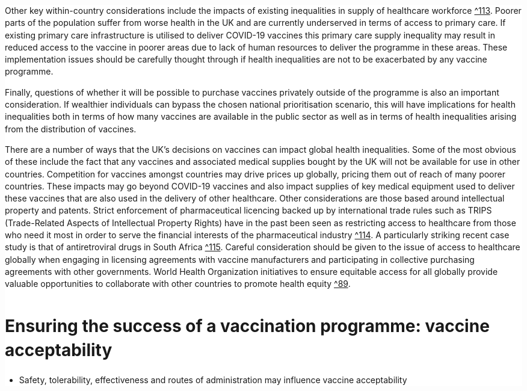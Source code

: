 Other key within-country considerations include the impacts of existing
inequalities in supply of healthcare workforce
[^113](http://sciwheel.com/work/citation?ids=9644092&pre=&suf=&sa=0).
Poorer parts of the population suffer from worse health in the UK and
are currently underserved in terms of access to primary care. If
existing primary care infrastructure is utilised to deliver COVID-19
vaccines this primary care supply inequality may result in reduced
access to the vaccine in poorer areas due to lack of human resources to
deliver the programme in these areas. These implementation issues should
be carefully thought through if health inequalities are not to be
exacerbated by any vaccine programme.

Finally, questions of whether it will be possible to purchase vaccines
privately outside of the programme is also an important consideration.
If wealthier individuals can bypass the chosen national prioritisation
scenario, this will have implications for health inequalities both in
terms of how many vaccines are available in the public sector as well as
in terms of health inequalities arising from the distribution of
vaccines.

There are a number of ways that the UK’s decisions on vaccines can
impact global health inequalities. Some of the most obvious of these
include the fact that any vaccines and associated medical supplies
bought by the UK will not be available for use in other countries.
Competition for vaccines amongst countries may drive prices up globally,
pricing them out of reach of many poorer countries. These impacts may go
beyond COVID-19 vaccines and also impact supplies of key medical
equipment used to deliver these vaccines that are also used in the
delivery of other healthcare. Other considerations are those based
around intellectual property and patents. Strict enforcement of
pharmaceutical licencing backed up by international trade rules such as
TRIPS (Trade-Related Aspects of Intellectual Property Rights) have in
the past been seen as restricting access to healthcare from those who
need it most in order to serve the financial interests of the
pharmaceutical industry
[^114](http://sciwheel.com/work/citation?ids=1952060&pre=&suf=&sa=0). A
particularly striking recent case study is that of antiretroviral drugs
in South Africa
[^115](http://sciwheel.com/work/citation?ids=2781693&pre=&suf=&sa=0).
Careful consideration should be given to the issue of access to
healthcare globally when engaging in licensing agreements with vaccine
manufacturers and participating in collective purchasing agreements with
other governments. World Health Organization initiatives to ensure
equitable access for all globally provide valuable opportunities to
collaborate with other countries to promote health equity
[^89](http://sciwheel.com/work/citation?ids=9644101&pre=&suf=&sa=0).


# Ensuring the success of a vaccination programme: vaccine acceptability 

-   Safety, tolerability, effectiveness and routes of administration may
    influence vaccine acceptability

